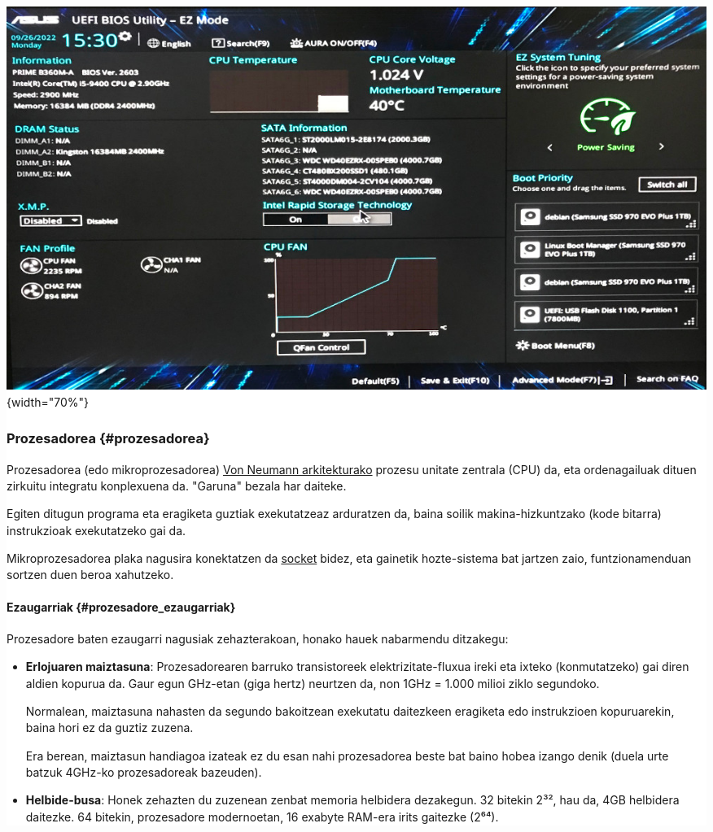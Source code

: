 ![Interfaz UEFI placa Asus.](img/si/uefi.jpg){width="70%"}

### Prozesadorea {#prozesadorea}

Prozesadorea (edo mikroprozesadorea) [Von Neumann arkitekturako](#von_neumann) prozesu unitate zentrala (CPU) da, eta ordenagailuak dituen zirkuitu integratu konplexuena da. "Garuna" bezala har daiteke.

Egiten ditugun programa eta eragiketa guztiak exekutatzeaz arduratzen da, baina soilik makina-hizkuntzako (kode bitarra) instrukzioak exekutatzeko gai da.

Mikroprozesadorea plaka nagusira konektatzen da [socket](#socket) bidez, eta gainetik hozte-sistema bat jartzen zaio, funtzionamenduan sortzen duen beroa xahutzeko.

#### Ezaugarriak {#prozesadore_ezaugarriak}

Prozesadore baten ezaugarri nagusiak zehazterakoan, honako hauek nabarmendu ditzakegu:

-   **Erlojuaren maiztasuna**: Prozesadorearen barruko transistoreek elektrizitate-fluxua ireki eta ixteko (konmutatzeko) gai diren aldien kopurua da. Gaur egun GHz-etan (giga hertz) neurtzen da, non 1GHz = 1.000 milioi ziklo segundoko.

    Normalean, maiztasuna nahasten da segundo bakoitzean exekutatu daitezkeen eragiketa edo instrukzioen kopuruarekin, baina hori ez da guztiz zuzena.

    Era berean, maiztasun handiagoa izateak ez du esan nahi prozesadorea beste bat baino hobea izango denik (duela urte batzuk 4GHz-ko prozesadoreak bazeuden).

-   **Helbide-busa**: Honek zehazten du zuzenean zenbat memoria helbidera dezakegun. 32 bitekin 2³², hau da, 4GB helbidera daitezke. 64 bitekin, prozesadore modernoetan, 16 exabyte RAM-era irits gaitezke (2⁶⁴).
